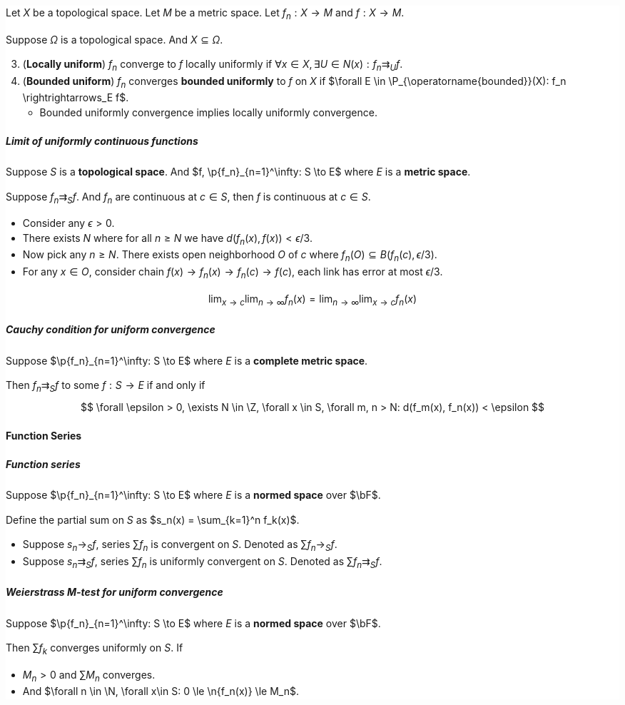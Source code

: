 Let $X$ be a topological space. Let $M$ be a metric space. Let $f_n: X \to M$ and $f: X \to M$.

Suppose $\Omega$ is a topological space. And $X \subseteq \Omega$.

3. (**Locally uniform**) $f_n$ converge to $f$ locally uniformly if $\forall x \in X, \exists U \in N(x): f_n \rightrightarrows_U f$.
4. (**Bounded uniform**) $f_n$ converges **bounded uniformly** to $f$ on $X$ if $\forall E \in \P_{\operatorname{bounded}}(X): f_n \rightrightarrows_E f$.
   - Bounded uniformly convergence implies locally uniformly convergence.

##### Limit of uniformly continuous functions

Suppose $S$ is a **topological space**. And $f, \p{f_n}_{n=1}^\infty: S \to E$ where $E$ is a **metric space**. 

Suppose $f_n \rightrightarrows_S f$. And $f_n$ are continuous at $c \in S$, then $f$ is continuous at $c \in S$.

- Consider any $\epsilon > 0$.
- There exists $N$ where for all $n \ge N$ we have $d(f_n(x), f(x)) < \epsilon / 3$.
- Now pick any $n \ge N$. There exists open neighborhood $O$ of $c$ where $f_n(O) \subseteq B(f_n(c), \epsilon / 3)$.
- For any $x \in O$, consider chain $f(x) \to f_n(x) \to f_n(c) \to f(c)$, each link has error at most $\epsilon / 3$.

$$
\lim _{x \to c} \lim _{n \to \infty} f_{n}(x)=\lim _{n \to \infty} \lim _{x \to c} f_{n}(x)
$$

##### Cauchy condition for uniform convergence

Suppose $\p{f_n}_{n=1}^\infty: S \to E$ where $E$ is a **complete metric space**.

Then $f_n \rightrightarrows_S f$ to some $f: S \to E$ if and only if
$$
\forall \epsilon > 0, \exists N \in \Z, \forall x \in S, \forall m, n > N: d(f_m(x), f_n(x)) < \epsilon
$$

#### Function Series

##### Function series

Suppose $\p{f_n}_{n=1}^\infty: S \to E$ where $E$ is a **normed space** over $\bF$.

Define the partial sum on $S$ as $s_n(x) = \sum_{k=1}^n f_k(x)$.

- Suppose $s_n \to_S f$, series $\sum f_n$ is convergent on $S$. Denoted as $\sum f_n \to_S f$.
- Suppose $s_n \rightrightarrows_S f$, series $\sum f_n$ is uniformly convergent on $S$. Denoted as $\sum f_n \rightrightarrows_S f$.

##### Weierstrass M-test for uniform convergence

Suppose $\p{f_n}_{n=1}^\infty: S \to E$ where $E$ is a **normed space** over $\bF$.

Then $\sum f_k$ converges uniformly on $S$. If

- $M_n > 0$ and $\sum M_n$ converges.
- And $\forall n \in \N, \forall x\in S: 0 \le \n{f_n(x)} \le M_n$.
